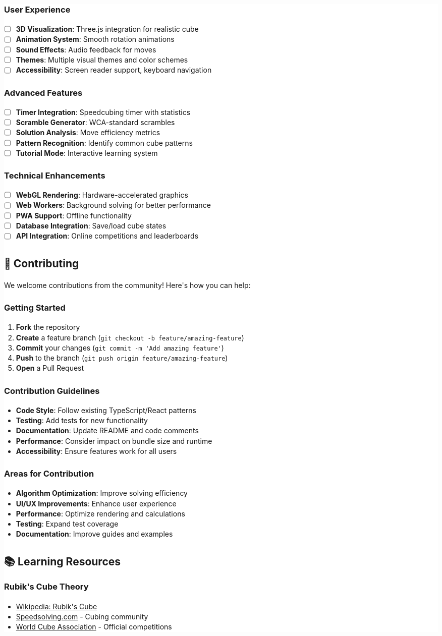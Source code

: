 ### User Experience
- [ ] **3D Visualization**: Three.js integration for realistic cube
- [ ] **Animation System**: Smooth rotation animations
- [ ] **Sound Effects**: Audio feedback for moves
- [ ] **Themes**: Multiple visual themes and color schemes
- [ ] **Accessibility**: Screen reader support, keyboard navigation

### Advanced Features
- [ ] **Timer Integration**: Speedcubing timer with statistics
- [ ] **Scramble Generator**: WCA-standard scrambles
- [ ] **Solution Analysis**: Move efficiency metrics
- [ ] **Pattern Recognition**: Identify common cube patterns
- [ ] **Tutorial Mode**: Interactive learning system

### Technical Enhancements
- [ ] **WebGL Rendering**: Hardware-accelerated graphics
- [ ] **Web Workers**: Background solving for better performance
- [ ] **PWA Support**: Offline functionality
- [ ] **Database Integration**: Save/load cube states
- [ ] **API Integration**: Online competitions and leaderboards

## 🤝 Contributing

We welcome contributions from the community! Here's how you can help:

### Getting Started
1. **Fork** the repository
2. **Create** a feature branch (`git checkout -b feature/amazing-feature`)
3. **Commit** your changes (`git commit -m 'Add amazing feature'`)
4. **Push** to the branch (`git push origin feature/amazing-feature`)
5. **Open** a Pull Request

### Contribution Guidelines
- **Code Style**: Follow existing TypeScript/React patterns
- **Testing**: Add tests for new functionality
- **Documentation**: Update README and code comments
- **Performance**: Consider impact on bundle size and runtime
- **Accessibility**: Ensure features work for all users

### Areas for Contribution
- **Algorithm Optimization**: Improve solving efficiency
- **UI/UX Improvements**: Enhance user experience
- **Performance**: Optimize rendering and calculations
- **Testing**: Expand test coverage
- **Documentation**: Improve guides and examples

## 📚 Learning Resources

### Rubik's Cube Theory
- [Wikipedia: Rubik's Cube](https://en.wikipedia.org/wiki/Rubik%27s_Cube)
- [Speedsolving.com](https://www.speedsolving.com/) - Cubing community
- [World Cube Association](https://www.worldcubeassociation.org/) - Official competitions

